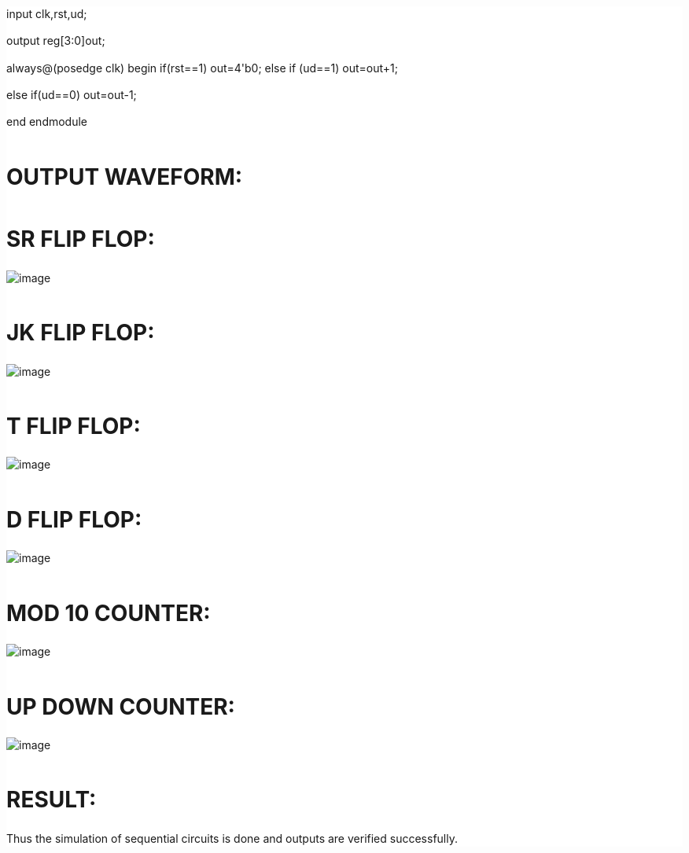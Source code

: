 input clk,rst,ud;

output reg[3:0]out;

always@(posedge clk) begin if(rst==1) out=4'b0; else if (ud==1) out=out+1;

else if(ud==0) out=out-1;

end endmodule

# OUTPUT WAVEFORM:
# SR FLIP FLOP:
![image](https://github.com/Sanjay-E02/VLSI-LAB-EXP-4/assets/161813889/92adc46a-8fc8-4311-b678-0ec4af8230f2)

# JK FLIP FLOP:
![image](https://github.com/Sanjay-E02/VLSI-LAB-EXP-4/assets/161813889/4987d126-471b-4e6e-89e2-b971e63f34e4)

# T FLIP FLOP:
![image](https://github.com/Sanjay-E02/VLSI-LAB-EXP-4/assets/161813889/39f23041-08bc-403f-9643-31687108435a)

# D FLIP FLOP:
![image](https://github.com/Sanjay-E02/VLSI-LAB-EXP-4/assets/161813889/3173cb7f-9d50-449a-93ea-18735d0bf60b)

# MOD 10 COUNTER:
![image](https://github.com/Sanjay-E02/VLSI-LAB-EXP-4/assets/161813889/8202ebae-fd9b-435d-8ed2-34a2127ac55a)

# UP DOWN COUNTER:
![image](https://github.com/Sanjay-E02/VLSI-LAB-EXP-4/assets/161813889/09902136-3938-4d84-a486-ee2f16aae0e8)

# RESULT:
Thus the simulation of sequential circuits is done and outputs are verified successfully.



